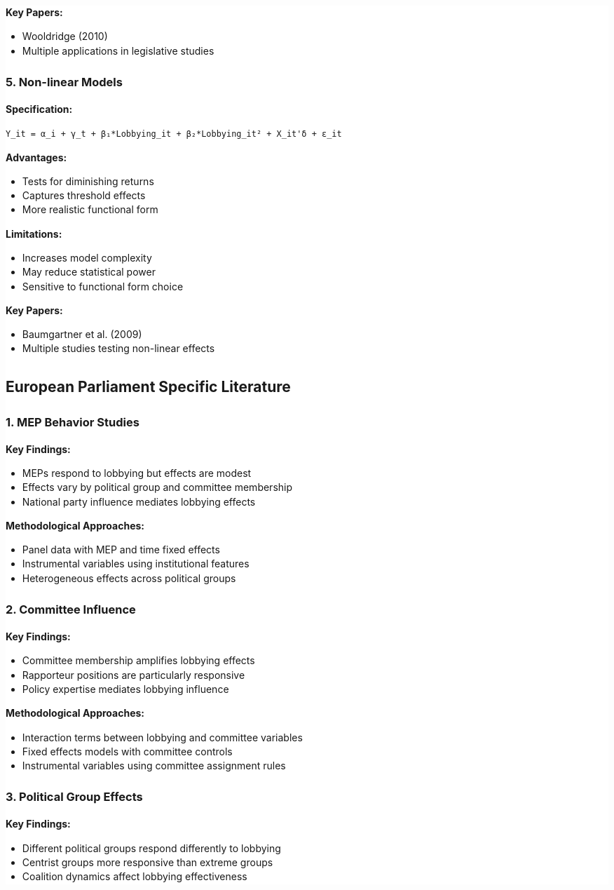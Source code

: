 **Key Papers:**
- Wooldridge (2010)
- Multiple applications in legislative studies

### 5. **Non-linear Models**

**Specification:**
```
Y_it = α_i + γ_t + β₁*Lobbying_it + β₂*Lobbying_it² + X_it'δ + ε_it
```

**Advantages:**
- Tests for diminishing returns
- Captures threshold effects
- More realistic functional form

**Limitations:**
- Increases model complexity
- May reduce statistical power
- Sensitive to functional form choice

**Key Papers:**
- Baumgartner et al. (2009)
- Multiple studies testing non-linear effects

## European Parliament Specific Literature

### 1. **MEP Behavior Studies**

**Key Findings:**
- MEPs respond to lobbying but effects are modest
- Effects vary by political group and committee membership
- National party influence mediates lobbying effects

**Methodological Approaches:**
- Panel data with MEP and time fixed effects
- Instrumental variables using institutional features
- Heterogeneous effects across political groups

### 2. **Committee Influence**

**Key Findings:**
- Committee membership amplifies lobbying effects
- Rapporteur positions are particularly responsive
- Policy expertise mediates lobbying influence

**Methodological Approaches:**
- Interaction terms between lobbying and committee variables
- Fixed effects models with committee controls
- Instrumental variables using committee assignment rules

### 3. **Political Group Effects**

**Key Findings:**
- Different political groups respond differently to lobbying
- Centrist groups more responsive than extreme groups
- Coalition dynamics affect lobbying effectiveness
